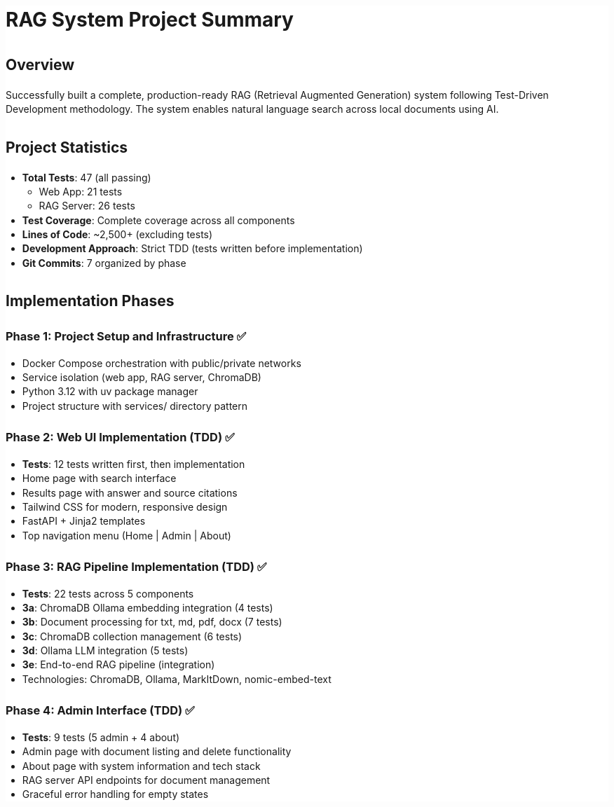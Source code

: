 # RAG System Project Summary

## Overview

Successfully built a complete, production-ready RAG (Retrieval Augmented Generation) system following Test-Driven Development methodology. The system enables natural language search across local documents using AI.

## Project Statistics

- **Total Tests**: 47 (all passing)
  - Web App: 21 tests
  - RAG Server: 26 tests
- **Test Coverage**: Complete coverage across all components
- **Lines of Code**: ~2,500+ (excluding tests)
- **Development Approach**: Strict TDD (tests written before implementation)
- **Git Commits**: 7 organized by phase

## Implementation Phases

### Phase 1: Project Setup and Infrastructure ✅
- Docker Compose orchestration with public/private networks
- Service isolation (web app, RAG server, ChromaDB)
- Python 3.12 with uv package manager
- Project structure with services/ directory pattern

### Phase 2: Web UI Implementation (TDD) ✅
- **Tests**: 12 tests written first, then implementation
- Home page with search interface
- Results page with answer and source citations
- Tailwind CSS for modern, responsive design
- FastAPI + Jinja2 templates
- Top navigation menu (Home | Admin | About)

### Phase 3: RAG Pipeline Implementation (TDD) ✅
- **Tests**: 22 tests across 5 components
- **3a**: ChromaDB Ollama embedding integration (4 tests)
- **3b**: Document processing for txt, md, pdf, docx (7 tests)
- **3c**: ChromaDB collection management (6 tests)
- **3d**: Ollama LLM integration (5 tests)
- **3e**: End-to-end RAG pipeline (integration)
- Technologies: ChromaDB, Ollama, MarkItDown, nomic-embed-text

### Phase 4: Admin Interface (TDD) ✅
- **Tests**: 9 tests (5 admin + 4 about)
- Admin page with document listing and delete functionality
- About page with system information and tech stack
- RAG server API endpoints for document management
- Graceful error handling for empty states
